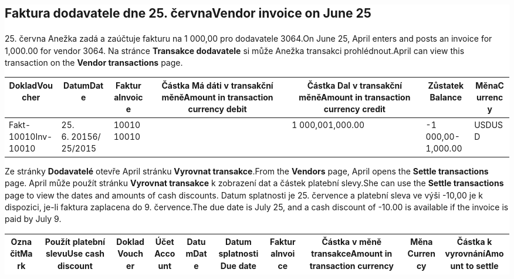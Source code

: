 ## <a name="vendor-invoice-on-june-25"></a><span data-ttu-id="7d0a6-111">Faktura dodavatele dne 25. června</span><span class="sxs-lookup"><span data-stu-id="7d0a6-111">Vendor invoice on June 25</span></span>
<span data-ttu-id="7d0a6-112">25. června Anežka zadá a zaúčtuje fakturu na 1 000,00 pro dodavatele 3064.</span><span class="sxs-lookup"><span data-stu-id="7d0a6-112">On June 25, April enters and posts an invoice for 1,000.00 for vendor 3064.</span></span> <span data-ttu-id="7d0a6-113">Na stránce **Transakce dodavatele** si může Anežka transakci prohlédnout.</span><span class="sxs-lookup"><span data-stu-id="7d0a6-113">April can view this transaction on the **Vendor transactions** page.</span></span>

| <span data-ttu-id="7d0a6-114">Doklad</span><span class="sxs-lookup"><span data-stu-id="7d0a6-114">Voucher</span></span>   | <span data-ttu-id="7d0a6-115">Datum</span><span class="sxs-lookup"><span data-stu-id="7d0a6-115">Date</span></span>      | <span data-ttu-id="7d0a6-116">Faktura</span><span class="sxs-lookup"><span data-stu-id="7d0a6-116">Invoice</span></span> | <span data-ttu-id="7d0a6-117">Částka Má dáti v transakční měně</span><span class="sxs-lookup"><span data-stu-id="7d0a6-117">Amount in transaction currency debit</span></span> | <span data-ttu-id="7d0a6-118">Částka Dal v transakční měně</span><span class="sxs-lookup"><span data-stu-id="7d0a6-118">Amount in transaction currency credit</span></span> | <span data-ttu-id="7d0a6-119">Zůstatek</span><span class="sxs-lookup"><span data-stu-id="7d0a6-119">Balance</span></span>   | <span data-ttu-id="7d0a6-120">Měna</span><span class="sxs-lookup"><span data-stu-id="7d0a6-120">Currency</span></span> |
|-----------|-----------|---------|--------------------------------------|---------------------------------------|-----------|----------|
| <span data-ttu-id="7d0a6-121">Fakt-10010</span><span class="sxs-lookup"><span data-stu-id="7d0a6-121">Inv-10010</span></span> | <span data-ttu-id="7d0a6-122">25. 6. 2015</span><span class="sxs-lookup"><span data-stu-id="7d0a6-122">6/25/2015</span></span> | <span data-ttu-id="7d0a6-123">10010</span><span class="sxs-lookup"><span data-stu-id="7d0a6-123">10010</span></span>   |                                      | <span data-ttu-id="7d0a6-124">1 000,00</span><span class="sxs-lookup"><span data-stu-id="7d0a6-124">1,000.00</span></span>                              | <span data-ttu-id="7d0a6-125">-1 000,00</span><span class="sxs-lookup"><span data-stu-id="7d0a6-125">-1,000.00</span></span> | <span data-ttu-id="7d0a6-126">USD</span><span class="sxs-lookup"><span data-stu-id="7d0a6-126">USD</span></span>      |

<span data-ttu-id="7d0a6-127">Ze stránky **Dodavatelé** otevře April stránku **Vyrovnat transakce**.</span><span class="sxs-lookup"><span data-stu-id="7d0a6-127">From the **Vendors** page, April opens the **Settle transactions** page.</span></span> <span data-ttu-id="7d0a6-128">April může použít stránku **Vyrovnat transakce** k zobrazení dat a částek platební slevy.</span><span class="sxs-lookup"><span data-stu-id="7d0a6-128">She can use the **Settle transactions** page to view the dates and amounts of cash discounts.</span></span> <span data-ttu-id="7d0a6-129">Datum splatnosti je 25. července a platební sleva ve výši -10,00 je k dispozici, je-li faktura zaplacena do 9. července.</span><span class="sxs-lookup"><span data-stu-id="7d0a6-129">The due date is July 25, and a cash discount of -10.00 is available if the invoice is paid by July 9.</span></span>

| <span data-ttu-id="7d0a6-130">Označit</span><span class="sxs-lookup"><span data-stu-id="7d0a6-130">Mark</span></span> | <span data-ttu-id="7d0a6-131">Použít platební slevu</span><span class="sxs-lookup"><span data-stu-id="7d0a6-131">Use cash discount</span></span> | <span data-ttu-id="7d0a6-132">Doklad</span><span class="sxs-lookup"><span data-stu-id="7d0a6-132">Voucher</span></span>   | <span data-ttu-id="7d0a6-133">Účet</span><span class="sxs-lookup"><span data-stu-id="7d0a6-133">Account</span></span> | <span data-ttu-id="7d0a6-134">Datum</span><span class="sxs-lookup"><span data-stu-id="7d0a6-134">Date</span></span>      | <span data-ttu-id="7d0a6-135">Datum splatnosti</span><span class="sxs-lookup"><span data-stu-id="7d0a6-135">Due date</span></span>  | <span data-ttu-id="7d0a6-136">Faktura</span><span class="sxs-lookup"><span data-stu-id="7d0a6-136">Invoice</span></span> | <span data-ttu-id="7d0a6-137">Částka v měně transakce</span><span class="sxs-lookup"><span data-stu-id="7d0a6-137">Amount in transaction currency</span></span> | <span data-ttu-id="7d0a6-138">Měna</span><span class="sxs-lookup"><span data-stu-id="7d0a6-138">Currency</span></span> | <span data-ttu-id="7d0a6-139">Částka k vyrovnání</span><span class="sxs-lookup"><span data-stu-id="7d0a6-139">Amount to settle</span></span> |
|------|-------------------|-----------|---------|-----------|-----------|---------|--------------------------------|----------|------------------|
